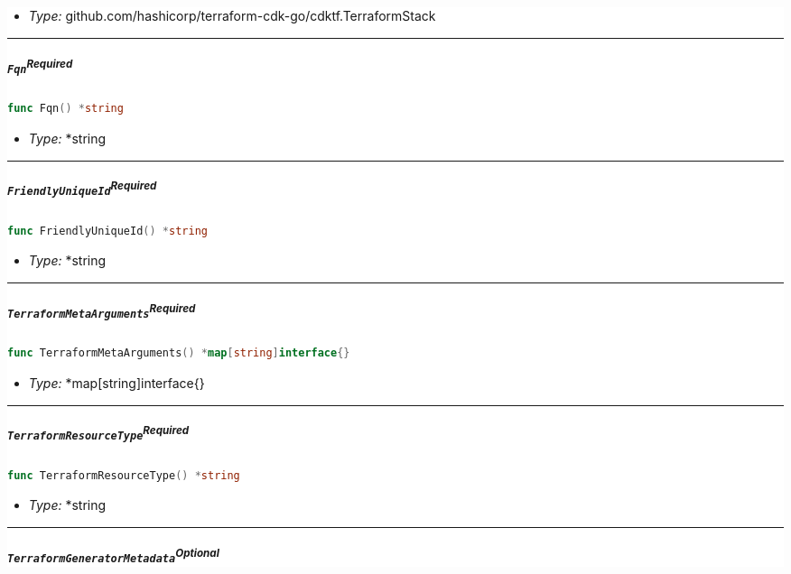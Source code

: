 - *Type:* github.com/hashicorp/terraform-cdk-go/cdktf.TerraformStack

---

##### `Fqn`<sup>Required</sup> <a name="Fqn" id="@cdktf/provider-gitlab.serviceEmailsOnPush.ServiceEmailsOnPush.property.fqn"></a>

```go
func Fqn() *string
```

- *Type:* *string

---

##### `FriendlyUniqueId`<sup>Required</sup> <a name="FriendlyUniqueId" id="@cdktf/provider-gitlab.serviceEmailsOnPush.ServiceEmailsOnPush.property.friendlyUniqueId"></a>

```go
func FriendlyUniqueId() *string
```

- *Type:* *string

---

##### `TerraformMetaArguments`<sup>Required</sup> <a name="TerraformMetaArguments" id="@cdktf/provider-gitlab.serviceEmailsOnPush.ServiceEmailsOnPush.property.terraformMetaArguments"></a>

```go
func TerraformMetaArguments() *map[string]interface{}
```

- *Type:* *map[string]interface{}

---

##### `TerraformResourceType`<sup>Required</sup> <a name="TerraformResourceType" id="@cdktf/provider-gitlab.serviceEmailsOnPush.ServiceEmailsOnPush.property.terraformResourceType"></a>

```go
func TerraformResourceType() *string
```

- *Type:* *string

---

##### `TerraformGeneratorMetadata`<sup>Optional</sup> <a name="TerraformGeneratorMetadata" id="@cdktf/provider-gitlab.serviceEmailsOnPush.ServiceEmailsOnPush.property.terraformGeneratorMetadata"></a>
